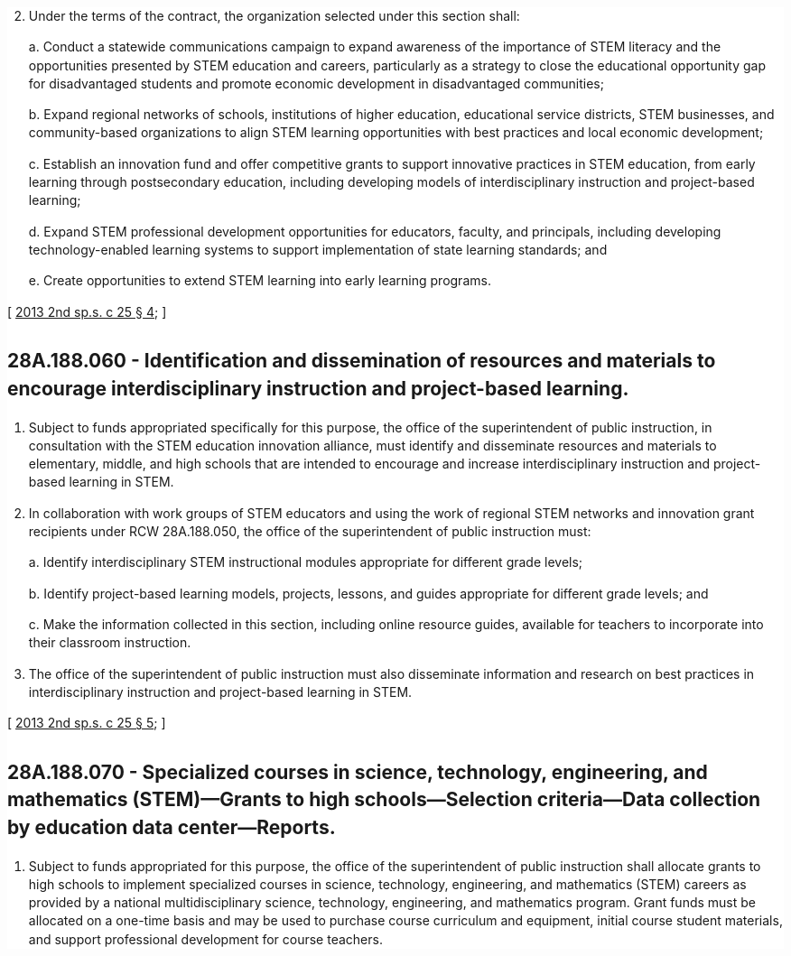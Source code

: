 2. Under the terms of the contract, the organization selected under this section shall:

   a. Conduct a statewide communications campaign to expand awareness of the importance of STEM literacy and the opportunities presented by STEM education and careers, particularly as a strategy to close the educational opportunity gap for disadvantaged students and promote economic development in disadvantaged communities;

   b. Expand regional networks of schools, institutions of higher education, educational service districts, STEM businesses, and community-based organizations to align STEM learning opportunities with best practices and local economic development;

   c. Establish an innovation fund and offer competitive grants to support innovative practices in STEM education, from early learning through postsecondary education, including developing models of interdisciplinary instruction and project-based learning;

   d. Expand STEM professional development opportunities for educators, faculty, and principals, including developing technology-enabled learning systems to support implementation of state learning standards; and

   e. Create opportunities to extend STEM learning into early learning programs.

\[ [2013 2nd sp.s. c 25 § 4](https://lawfilesext.leg.wa.gov/biennium/2013-14/Pdf/Bills/Session%20Laws/House/1872-S2.SL.pdf?cite=2013%202nd%20sp.s.%20c%2025%20§%204); \]

## 28A.188.060 - Identification and dissemination of resources and materials to encourage interdisciplinary instruction and project-based learning.
1. Subject to funds appropriated specifically for this purpose, the office of the superintendent of public instruction, in consultation with the STEM education innovation alliance, must identify and disseminate resources and materials to elementary, middle, and high schools that are intended to encourage and increase interdisciplinary instruction and project-based learning in STEM.

2. In collaboration with work groups of STEM educators and using the work of regional STEM networks and innovation grant recipients under RCW 28A.188.050, the office of the superintendent of public instruction must:

   a. Identify interdisciplinary STEM instructional modules appropriate for different grade levels;

   b. Identify project-based learning models, projects, lessons, and guides appropriate for different grade levels; and

   c. Make the information collected in this section, including online resource guides, available for teachers to incorporate into their classroom instruction.

3. The office of the superintendent of public instruction must also disseminate information and research on best practices in interdisciplinary instruction and project-based learning in STEM.

\[ [2013 2nd sp.s. c 25 § 5](https://lawfilesext.leg.wa.gov/biennium/2013-14/Pdf/Bills/Session%20Laws/House/1872-S2.SL.pdf?cite=2013%202nd%20sp.s.%20c%2025%20§%205); \]

## 28A.188.070 - Specialized courses in science, technology, engineering, and mathematics (STEM)—Grants to high schools—Selection criteria—Data collection by education data center—Reports.
1. Subject to funds appropriated for this purpose, the office of the superintendent of public instruction shall allocate grants to high schools to implement specialized courses in science, technology, engineering, and mathematics (STEM) careers as provided by a national multidisciplinary science, technology, engineering, and mathematics program. Grant funds must be allocated on a one-time basis and may be used to purchase course curriculum and equipment, initial course student materials, and support professional development for course teachers.
